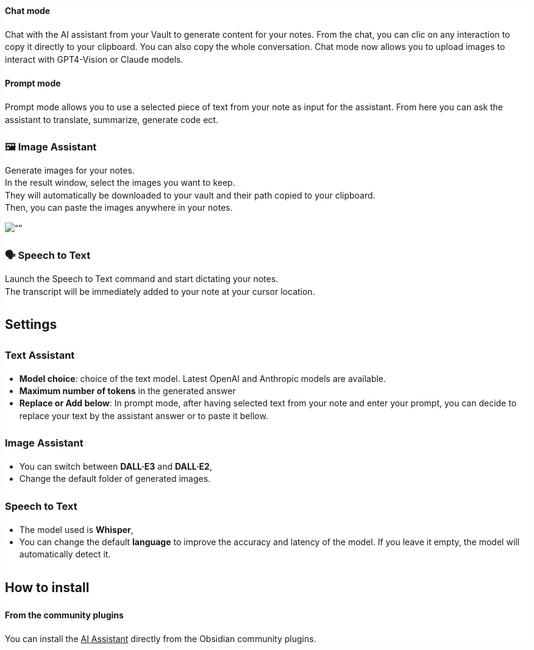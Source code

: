 #### Chat mode

Chat with the AI assistant from your Vault to generate content for your notes.
From the chat, you can clic on any interaction to copy it directly to your clipboard.
You can also copy the whole conversation.
Chat mode now allows you to upload images to interact with GPT4-Vision or Claude models.

#### Prompt mode

Prompt mode allows you to use a selected piece of text from your note as input for the assistant.
From here you can ask the assistant to translate, summarize, generate code ect.

### 🖼 Image Assistant

Generate images for your notes.\
In the result window, select the images you want to keep.\
They will automatically be downloaded to your vault and their path copied to your clipboard.\
Then, you can paste the images anywhere in your notes.

<img src="https://raw.githubusercontent.com/qgrail/obsidian-ai-assistant/HEAD/gifs/image_generator.gif" alt= “” width="55%">

### 🗣 Speech to Text

Launch the Speech to Text command and start dictating your notes.\
The transcript will be immediately added to your note at your cursor location.

## Settings

### Text Assistant

-   **Model choice**: choice of the text model. Latest OpenAI and Anthropic models are available.
-   **Maximum number of tokens** in the generated answer
-   **Replace or Add below**: In prompt mode, after having selected text from your note and enter your prompt,
    you can decide to replace your text by the assistant answer or to paste it bellow.

### Image Assistant

-   You can switch between **DALL·E3** and **DALL·E2**,
-   Change the default folder of generated images.

### Speech to Text

-   The model used is **Whisper**,
-   You can change the default **language** to improve the accuracy and latency of the model. If you leave it empty, the model will automatically detect it.

## How to install

#### From the community plugins

You can install the [AI Assistant](https://obsidian.md/plugins?id=ai-assistant) directly from the Obsidian community plugins.
